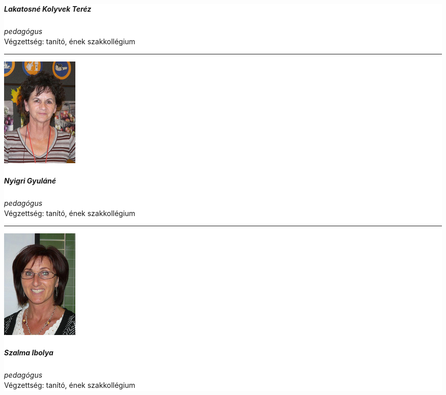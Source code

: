 

##### Lakatosné Kolyvek Teréz
_pedagógus_  
Végzettség: tanító, ének szakkollégium

---

![](nyigrine_200.jpg)
##### Nyigri Gyuláné
_pedagógus_  
Végzettség: tanító, ének szakkollégium

---

![](szalma_200.jpg)
##### Szalma Ibolya
_pedagógus_  
Végzettség: tanító, ének szakkollégium